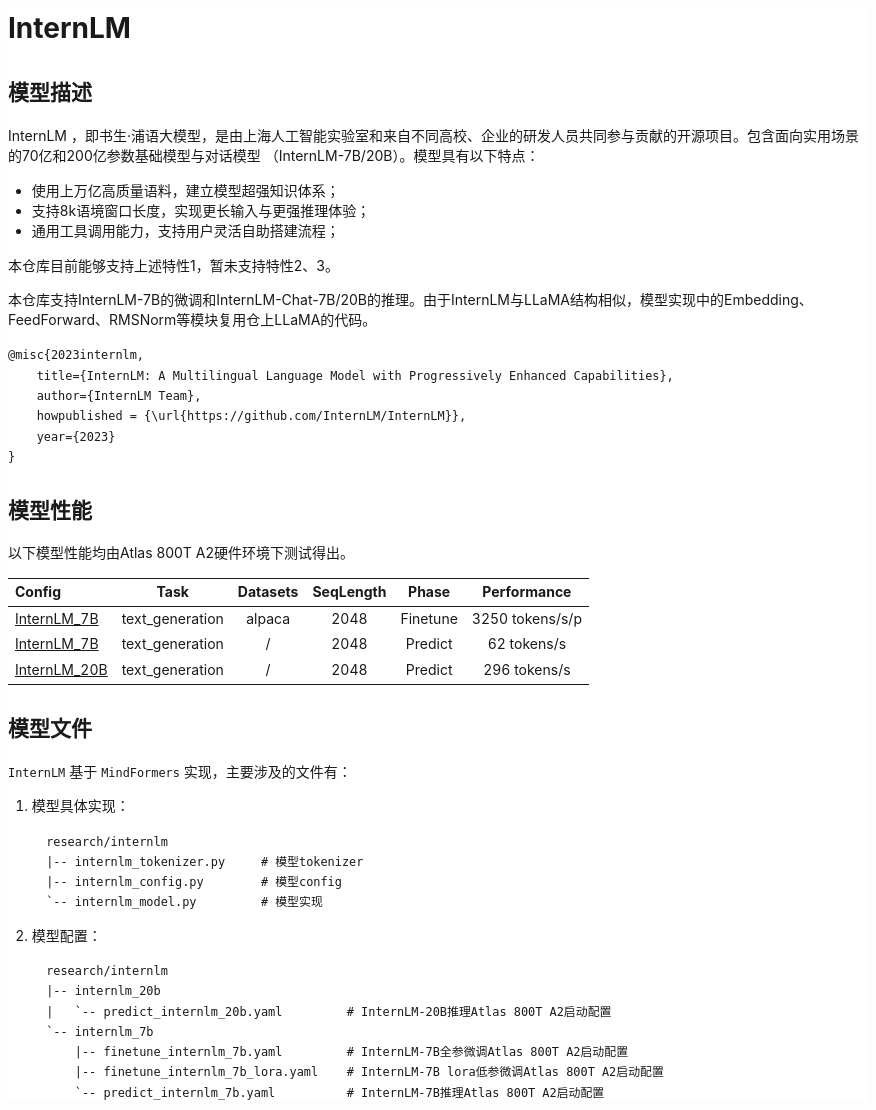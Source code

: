 # InternLM

## 模型描述

InternLM ，即书生·浦语大模型，是由上海人工智能实验室和来自不同高校、企业的研发人员共同参与贡献的开源项目。包含面向实用场景的70亿和200亿参数基础模型与对话模型 （InternLM-7B/20B）。模型具有以下特点：

- 使用上万亿高质量语料，建立模型超强知识体系；
- 支持8k语境窗口长度，实现更长输入与更强推理体验；
- 通用工具调用能力，支持用户灵活自助搭建流程；

本仓库目前能够支持上述特性1，暂未支持特性2、3。

本仓库支持InternLM-7B的微调和InternLM-Chat-7B/20B的推理。由于InternLM与LLaMA结构相似，模型实现中的Embedding、FeedForward、RMSNorm等模块复用仓上LLaMA的代码。

``` text
@misc{2023internlm,
    title={InternLM: A Multilingual Language Model with Progressively Enhanced Capabilities},
    author={InternLM Team},
    howpublished = {\url{https://github.com/InternLM/InternLM}},
    year={2023}
}
```

## 模型性能

以下模型性能均由Atlas 800T A2硬件环境下测试得出。

| Config                                      |      Task       | Datasets | SeqLength |  Phase   |   Performance   |
|:--------------------------------------------|:---------------:|:--------:|:---------:|:--------:|:---------------:|
| [InternLM_7B](./internlm_7b/finetune_internlm_7b.yaml)  | text_generation |  alpaca  |   2048    | Finetune | 3250 tokens/s/p |
| [InternLM_7B](./internlm_7b/predict_internlm_7b.yaml)   | text_generation |    /     |   2048    | Predict  |   62 tokens/s   |
| [InternLM_20B](./internlm_20b/predict_internlm_20b.yaml) | text_generation |    /     |   2048    | Predict  |  296 tokens/s   |

## 模型文件

`InternLM` 基于 `MindFormers` 实现，主要涉及的文件有：

1. 模型具体实现：

    ```text
      research/internlm
      |-- internlm_tokenizer.py     # 模型tokenizer
      |-- internlm_config.py        # 模型config
      `-- internlm_model.py         # 模型实现
    ```

1. 模型配置：

    ```text
      research/internlm
      |-- internlm_20b
      |   `-- predict_internlm_20b.yaml         # InternLM-20B推理Atlas 800T A2启动配置
      `-- internlm_7b
          |-- finetune_internlm_7b.yaml         # InternLM-7B全参微调Atlas 800T A2启动配置
          |-- finetune_internlm_7b_lora.yaml    # InternLM-7B lora低参微调Atlas 800T A2启动配置
          `-- predict_internlm_7b.yaml          # InternLM-7B推理Atlas 800T A2启动配置
    ```
